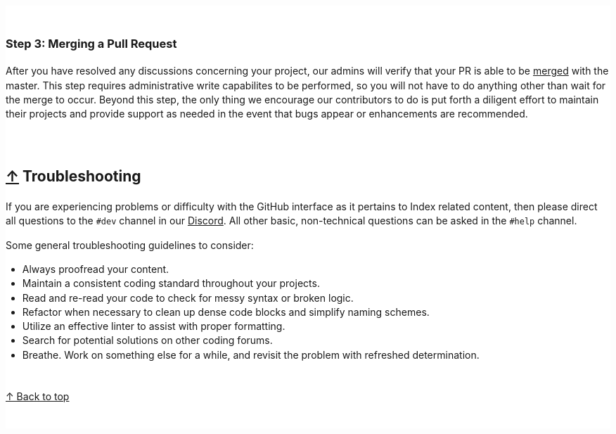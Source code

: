 &nbsp;

### **Step 3: Merging a Pull Request**

After you have resolved any discussions concerning your project, our admins will verify that your PR is able to be [merged][55] with the master. This step requires administrative write capabilites to be performed, so you will not have to do anything other than wait for the merge to occur. Beyond this step, the only thing we encourage our contributors to do is put forth a diligent effort to maintain their projects and provide support as needed in the event that bugs appear or enhancements are recommended.

&nbsp;

## <a href="#table-of-contents">↑</a> **Troubleshooting**

If you are experiencing problems or difficulty with the GitHub interface as it pertains to Index related content, then please direct all questions to the `#dev` channel in our [Discord][4]. All other basic, non-technical questions can be asked in the `#help` channel.

Some general troubleshooting guidelines to consider:

- Always proofread your content.
- Maintain a consistent coding standard throughout your projects.
- Read and re-read your code to check for messy syntax or broken logic.
- Refactor when necessary to clean up dense code blocks and simplify naming schemes.
- Utilize an effective linter to assist with proper formatting.
- Search for potential solutions on other coding forums.
- Breathe. Work on something else for a while, and revisit the problem with refreshed determination.

#

<a href="#top">↑ Back to top</a>

&nbsp;

[//]: # 'Below is a link reference chart for links used in this file'
[//]: # 'Zoom out or decrease font size to view link reference chart'
[1]: https://docs.google.com/forms/d/e/1FAIpQLSfzG2faWGFkaNuwJMwFaFKHAIgSSRCbtyKGwsmgJhefYoTHbQ/viewform 'index welcome form'
[2]: https://docs.indexcoop.com/ 'index handbook'
[3]: https://github.com/IndexCoop/index-app/blob/master/CODE_OF_CONDUCT.md/ 'code of conduct'
[4]: https://discord.gg/indexcoop 'index discord'
[5]: https://www.indexcoop.com/ 'index website'
[6]: https://www.indexcoop.com/about-index-coop.html 'index about'
[7]: https://www.indexcoop.com/news 'index news'
[8]: https://www.indexcoop.com/liquidity-mining 'index liquidity'
[9]: https://snapshot.org/#/index-coop.eth 'index vote'
[10]: https://gov.indexcoop.com/ 'index forum'
[11]: https://indexcoop.substack.com/ 'index newsletter'
[12]: https://open.spotify.com/show/0v5veLRT0acyTpnq7I9YtL?si=hGdPGv9KTaGJJPs8HIbCOQ 'index podcast'
[13]: https://www.reddit.com/r/INDEXcoop/ 'index reddit'
[14]: https://twitter.com/indexcoop 'index twitter'
[15]: https://docs.github.com/en/github/getting-started-with-github/quickstart 'github quickstart'
[16]: https://docs.github.com/en/github/getting-started-with-github/github-glossary 'github glossary'
[17]: https://docs.github.com/en/github/getting-started-with-github/fork-a-repo 'github forks'
[18]: https://github.com/IndexCoop/index-app/blob/master/README.md 'index readme'
[19]: https://prettier.io/ 'prettier website'
[20]: https://github.com/IndexCoop/index-app/issues 'index issues'
[21]: https://github.com/IndexCoop/index-app/blob/master/.github/ISSUE_TEMPLATE/bug_report.md 'bug report'
[22]: https://github.com/IndexCoop/index-app/blob/master/.github/ISSUE_TEMPLATE/feature_request.md 'feature request'
[23]: https://www.freecodecamp.org/news/code-comments-the-good-the-bad-and-the-ugly-be9cc65fbf83/ 'code comments'
[24]: https://blog.submain.com/code-documentation-the-complete-beginners-guide/ 'code documentation'
[25]: https://blog.submain.com/simplifying-code-documentation/ 'simple documentation'
[26]: https://docs.indexcoop.com/developers/technical-overview 'index technical resources'
[27]: https://docs.indexcoop.com/developers/contract-addresses 'index contract addresses'
[28]: https://docs.indexcoop.com/developers/fli-technical-documentation 'index FLI system'
[29]: https://docs.indexcoop.com/working-groups/working-groups-101 'working groups'
[30]: https://guides.github.com/features/issues/ 'github issues'
[31]: https://github.com/IndexCoop/index-app/pulls 'index pull requests'
[32]: https://docs.github.com/en/github/collaborating-with-issues-and-pull-requests/creating-a-pull-request-from-a-fork 'create pull request'
[33]: https://docs.github.com/en/github/collaborating-with-issues-and-pull-requests/about-pull-requests#draft-pull-requests 'draft pull request'
[34]: https://docs.github.com/en/github/collaborating-with-issues-and-pull-requests/about-branches 'github branches'
[35]: https://docs.github.com/en/github/collaborating-with-issues-and-pull-requests/creating-and-deleting-branches-within-your-repository 'create branches'
[36]: https://docs.github.com/en/github/collaborating-with-issues-and-pull-requests/syncing-a-fork 'github sync'
[37]: https://ardalis.com/github-fetch-upstream/ 'github fetch upstream'
[38]: https://docs.github.com/en/github/collaborating-with-issues-and-pull-requests/configuring-a-remote-for-a-fork 'github setup git'
[39]: https://github.com/ 'github website'
[40]: https://desktop.github.com/ 'github desktop'
[41]: https://docs.github.com/en/github/getting-started-with-github/getting-started-with-git 'git started'
[42]: https://docs.github.com/en/github/getting-started-with-github/using-git 'using git'
[43]: https://code.visualstudio.com/ 'visual studio code'
[44]: https://github.com/git-guides/install-git 'git install'
[45]: https://docs.github.com/en/github/managing-files-in-a-repository/adding-a-file-to-a-repository 'gitub upload file'
[46]: https://docs.github.com/en/desktop/contributing-and-collaborating-using-github-desktop/committing-and-reviewing-changes-to-your-project 'github commit'
[47]: https://docs.github.com/en/github/getting-started-with-github/pushing-commits-to-a-remote-repository 'github push'
[48]: https://docs.github.com/en/github/collaborating-with-issues-and-pull-requests/about-pull-requests#draft-pull-requests 'github draft request'

[//]: # 'NOTE: Link reference chart can be found at the bottom of this document'
[//]: # 'Zoom out or reduce font size to view table'
[49]: https://docs.github.com/en/github/collaborating-with-issues-and-pull-requests/changing-the-stage-of-a-pull-request#marking-a-pull-request-as-ready-for-review 'github change the stage'
[50]: https://docs.github.com/en/github/collaborating-with-issues-and-pull-requests/about-pull-request-reviews 'github review'
[51]: https://medium.com/mindorks/what-is-git-commit-push-pull-log-aliases-fetch-config-clone-56bc52a3601c 'github comprehensive guide'
[52]: https://docs.github.com/en/github/managing-your-work-on-github/linking-a-pull-request-to-an-issue 'github link PR'
[53]: https://docs.github.com/en/github/managing-your-work-on-github/file-attachments-on-issues-and-pull-requests 'github upload files for review'
[54]: https://docs.github.com/en/github/collaborating-with-issues-and-pull-requests/requesting-a-pull-request-review 'github request a review'
[55]: https://docs.github.com/en/github/collaborating-with-issues-and-pull-requests/merging-a-pull-request 'github merging a PR'
[56]: https://docs.indexcoop.com/new-joiners 'index new joiner'
[57]: https://docs.indexcoop.com/resources-beta/shared-docs 'index community docs'
[58]: https://docs.indexcoop.com/resources/press-kit 'index press kit'
[59]: https://nodejs.org/en/download/ 'node.js installation'
[60]: https://docs.indexcoop.com/essential-resources/written-articles 'index learn'
[61]: https://www.indexcoop.com/contributor.html 'index contribute'
[62]: https://www.indexcoop.com/methodologist.html 'index methodologist'
[63]: https://app.indexcoop.com/ 'index invest'